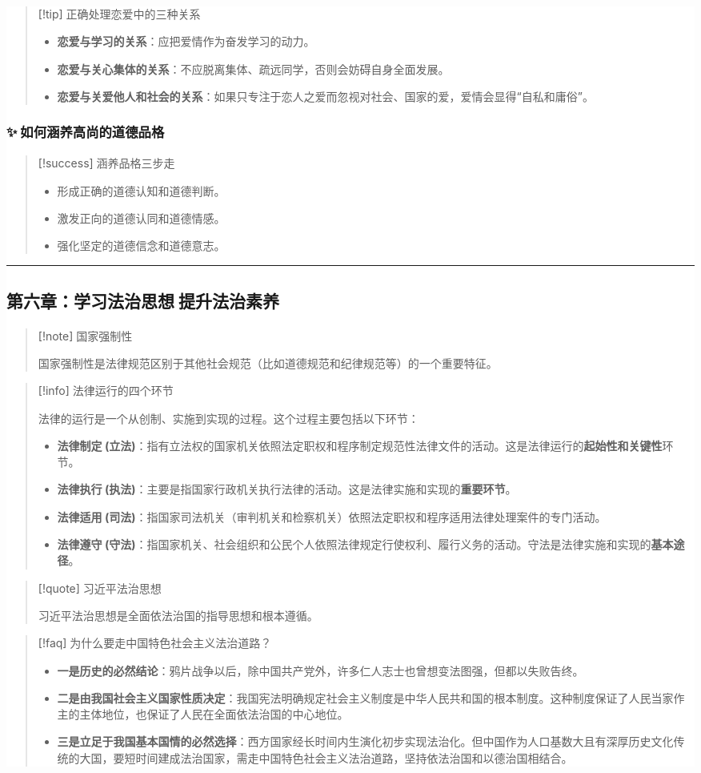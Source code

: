 > [!tip] 正确处理恋爱中的三种关系
> 
> - **恋爱与学习的关系**：应把爱情作为奋发学习的动力。
>     
> - **恋爱与关心集体的关系**：不应脱离集体、疏远同学，否则会妨碍自身全面发展。
>     
> - **恋爱与关爱他人和社会的关系**：如果只专注于恋人之爱而忽视对社会、国家的爱，爱情会显得“自私和庸俗”。
>     

### ✨ 如何涵养高尚的道德品格

> [!success] 涵养品格三步走
> 
> - 形成正确的道德认知和道德判断。
>     
> - 激发正向的道德认同和道德情感。
>     
> - 强化坚定的道德信念和道德意志。
>     

---

## 第六章：学习法治思想 提升法治素养

> [!note] 国家强制性
> 
> 国家强制性是法律规范区别于其他社会规范（比如道德规范和纪律规范等）的一个重要特征。

> [!info] 法律运行的四个环节
> 
> 法律的运行是一个从创制、实施到实现的过程。这个过程主要包括以下环节：
> 
> - **法律制定 (立法)**：指有立法权的国家机关依照法定职权和程序制定规范性法律文件的活动。这是法律运行的**起始性和关键性**环节。
>     
> - **法律执行 (执法)**：主要是指国家行政机关执行法律的活动。这是法律实施和实现的**重要环节**。
>     
> - **法律适用 (司法)**：指国家司法机关（审判机关和检察机关）依照法定职权和程序适用法律处理案件的专门活动。
>     
> - **法律遵守 (守法)**：指国家机关、社会组织和公民个人依照法律规定行使权利、履行义务的活动。守法是法律实施和实现的**基本途径**。
>     

> [!quote] 习近平法治思想
> 
> 习近平法治思想是全面依法治国的指导思想和根本遵循。

> [!faq] 为什么要走中国特色社会主义法治道路？
> 
> - **一是历史的必然结论**：鸦片战争以后，除中国共产党外，许多仁人志士也曾想变法图强，但都以失败告终。
>     
> - **二是由我国社会主义国家性质决定**：我国宪法明确规定社会主义制度是中华人民共和国的根本制度。这种制度保证了人民当家作主的主体地位，也保证了人民在全面依法治国的中心地位。
>     
> - **三是立足于我国基本国情的必然选择**：西方国家经长时间内生演化初步实现法治化。但中国作为人口基数大且有深厚历史文化传统的大国，要短时间建成法治国家，需走中国特色社会主义法治道路，坚持依法治国和以德治国相结合。
>     
